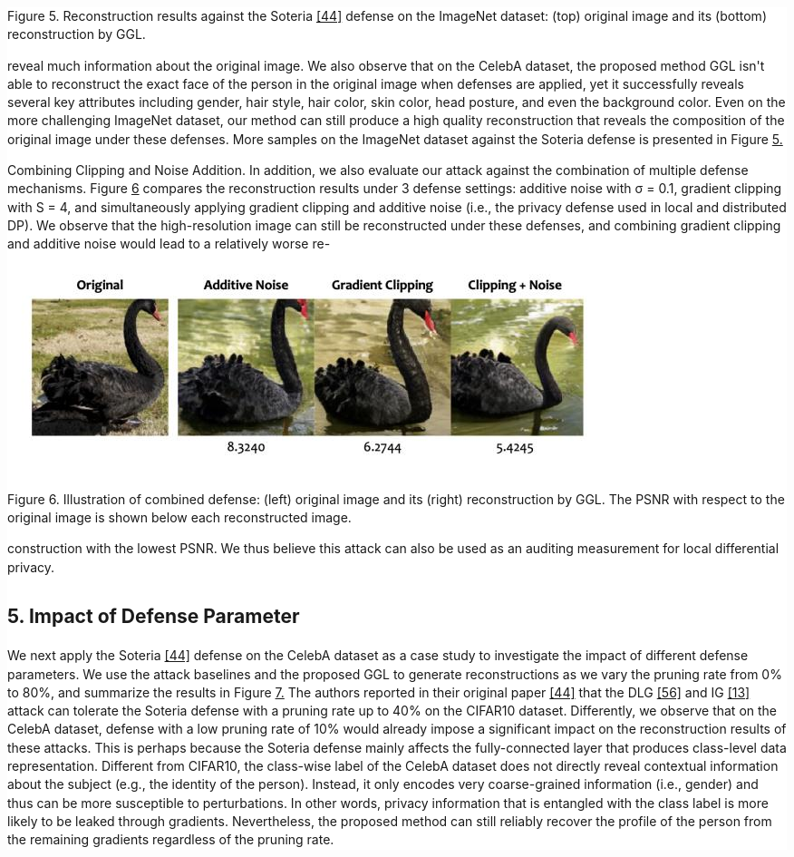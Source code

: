 
Figure 5. Reconstruction results against the Soteria [\[44\]](#page-10-6) defense on the ImageNet dataset: (top) original image and its (bottom) reconstruction by GGL.

reveal much information about the original image. We also observe that on the CelebA dataset, the proposed method GGL isn't able to reconstruct the exact face of the person in the original image when defenses are applied, yet it successfully reveals several key attributes including gender, hair style, hair color, skin color, head posture, and even the background color. Even on the more challenging ImageNet dataset, our method can still produce a high quality reconstruction that reveals the composition of the original image under these defenses. More samples on the ImageNet dataset against the Soteria defense is presented in Figure [5.](#page-6-1)

Combining Clipping and Noise Addition. In addition, we also evaluate our attack against the combination of multiple defense mechanisms. Figure [6](#page-7-0) compares the reconstruction results under 3 defense settings: additive noise with σ = 0.1, gradient clipping with S = 4, and simultaneously applying gradient clipping and additive noise (i.e., the privacy defense used in local and distributed DP). We observe that the high-resolution image can still be reconstructed under these defenses, and combining gradient clipping and additive noise would lead to a relatively worse re-

<span id="page-7-2"></span><span id="page-7-0"></span>![](_page_7_Figure_0.jpeg)


Figure 6. Illustration of combined defense: (left) original image and its (right) reconstruction by GGL. The PSNR with respect to the original image is shown below each reconstructed image.

construction with the lowest PSNR. We thus believe this attack can also be used as an auditing measurement for local differential privacy.

## 5. Impact of Defense Parameter

We next apply the Soteria [\[44\]](#page-10-6) defense on the CelebA dataset as a case study to investigate the impact of different defense parameters. We use the attack baselines and the proposed GGL to generate reconstructions as we vary the pruning rate from 0% to 80%, and summarize the results in Figure [7.](#page-7-1) The authors reported in their original paper [\[44\]](#page-10-6) that the DLG [\[56\]](#page-10-4) and IG [\[13\]](#page-9-7) attack can tolerate the Soteria defense with a pruning rate up to 40% on the CIFAR10 dataset. Differently, we observe that on the CelebA dataset, defense with a low pruning rate of 10% would already impose a significant impact on the reconstruction results of these attacks. This is perhaps because the Soteria defense mainly affects the fully-connected layer that produces class-level data representation. Different from CIFAR10, the class-wise label of the CelebA dataset does not directly reveal contextual information about the subject (e.g., the identity of the person). Instead, it only encodes very coarse-grained information (i.e., gender) and thus can be more susceptible to perturbations. In other words, privacy information that is entangled with the class label is more likely to be leaked through gradients. Nevertheless, the proposed method can still reliably recover the profile of the person from the remaining gradients regardless of the pruning rate.
